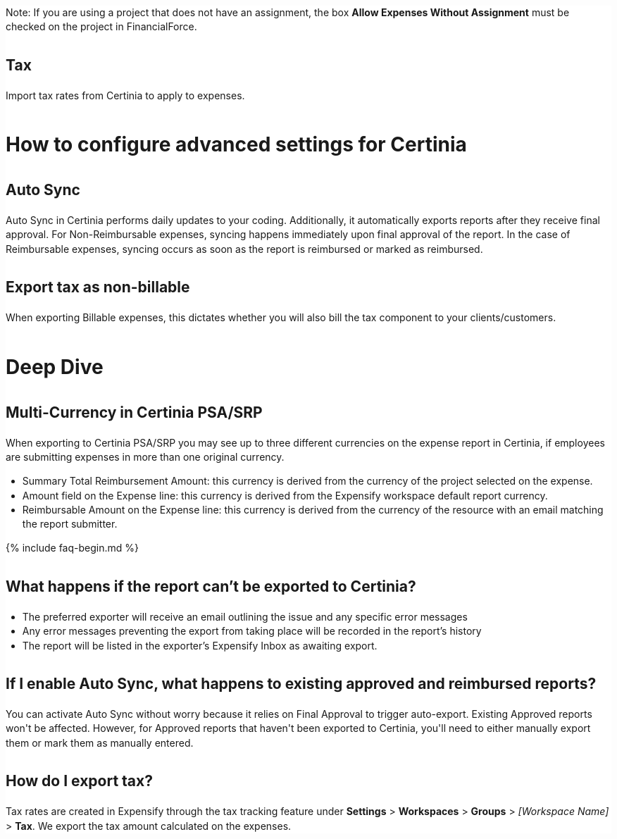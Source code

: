 Note: If you are using a project that does not have an assignment, the box **Allow Expenses Without Assignment** must be checked on the project in FinancialForce.

## Tax
Import tax rates from Certinia to apply to expenses.

# How to configure advanced settings for Certinia
## Auto Sync
Auto Sync in Certinia performs daily updates to your coding. Additionally, it automatically exports reports after they receive final approval. For Non-Reimbursable expenses, syncing happens immediately upon final approval of the report. In the case of Reimbursable expenses, syncing occurs as soon as the report is reimbursed or marked as reimbursed.

## Export tax as non-billable
When exporting Billable expenses, this dictates whether you will also bill the tax component to your clients/customers.

# Deep Dive
## Multi-Currency in Certinia PSA/SRP
When exporting to Certinia PSA/SRP you may see up to three different currencies on the expense report in Certinia, if employees are submitting expenses in more than one original currency.
* Summary Total Reimbursement Amount: this currency is derived from the currency of the project selected on the expense.
* Amount field on the Expense line: this currency is derived from the Expensify workspace default report currency.
* Reimbursable Amount on the Expense line: this currency is derived from the currency of the resource with an email matching the report submitter.

{% include faq-begin.md %}
## What happens if the report can’t be exported to Certinia?
* The preferred exporter will receive an email outlining the issue and any specific error messages
* Any error messages preventing the export from taking place will be recorded in the report’s history
* The report will be listed in the exporter’s Expensify Inbox as awaiting export.

## If I enable Auto Sync, what happens to existing approved and reimbursed reports?
You can activate Auto Sync without worry because it relies on Final Approval to trigger auto-export. Existing Approved reports won't be affected. However, for Approved reports that haven't been exported to Certinia, you'll need to either manually export them or mark them as manually entered.

## How do I export tax?
Tax rates are created in Expensify through the tax tracking feature under **Settings** > **Workspaces** > **Groups** > _[Workspace Name]_ > **Tax**. We export the tax amount calculated on the expenses. 
